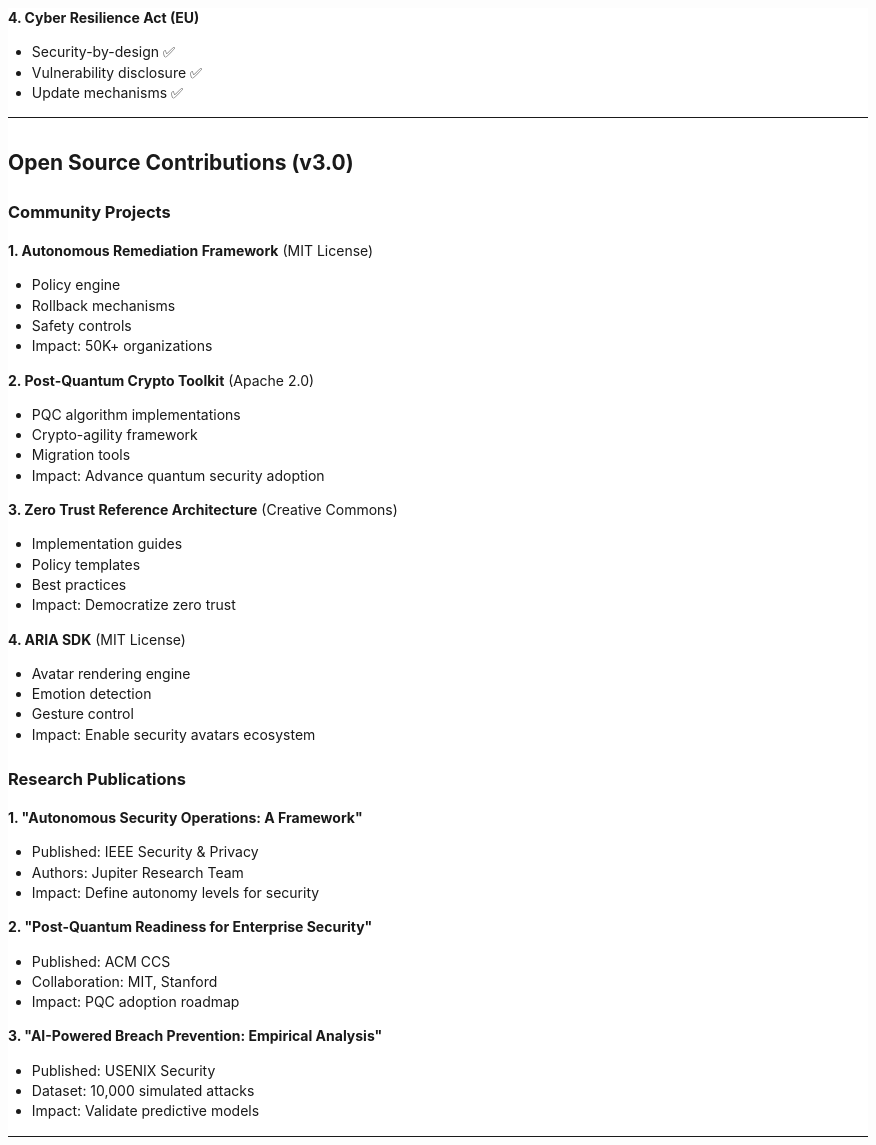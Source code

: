 **4. Cyber Resilience Act (EU)**
- Security-by-design ✅
- Vulnerability disclosure ✅
- Update mechanisms ✅

---

## Open Source Contributions (v3.0)

### Community Projects

**1. Autonomous Remediation Framework** (MIT License)
- Policy engine
- Rollback mechanisms
- Safety controls
- Impact: 50K+ organizations

**2. Post-Quantum Crypto Toolkit** (Apache 2.0)
- PQC algorithm implementations
- Crypto-agility framework
- Migration tools
- Impact: Advance quantum security adoption

**3. Zero Trust Reference Architecture** (Creative Commons)
- Implementation guides
- Policy templates
- Best practices
- Impact: Democratize zero trust

**4. ARIA SDK** (MIT License)
- Avatar rendering engine
- Emotion detection
- Gesture control
- Impact: Enable security avatars ecosystem

### Research Publications

**1. "Autonomous Security Operations: A Framework"**
- Published: IEEE Security & Privacy
- Authors: Jupiter Research Team
- Impact: Define autonomy levels for security

**2. "Post-Quantum Readiness for Enterprise Security"**
- Published: ACM CCS
- Collaboration: MIT, Stanford
- Impact: PQC adoption roadmap

**3. "AI-Powered Breach Prevention: Empirical Analysis"**
- Published: USENIX Security
- Dataset: 10,000 simulated attacks
- Impact: Validate predictive models

---
